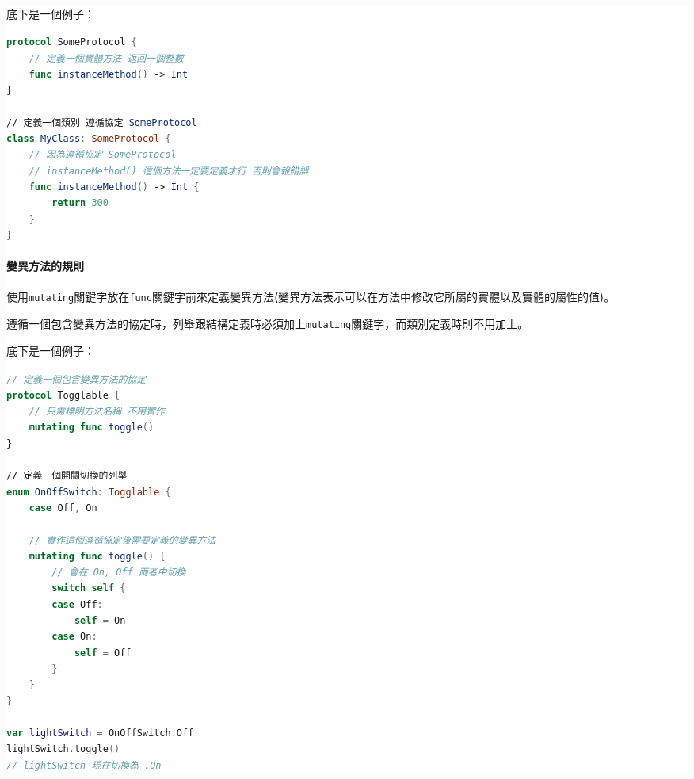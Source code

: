 底下是一個例子：

```swift
protocol SomeProtocol {
    // 定義一個實體方法 返回一個整數
    func instanceMethod() -> Int
}

// 定義一個類別 遵循協定 SomeProtocol
class MyClass: SomeProtocol {
    // 因為遵循協定 SomeProtocol
    // instanceMethod() 這個方法一定要定義才行 否則會報錯誤
    func instanceMethod() -> Int {
        return 300
    }
}

```

#### 變異方法的規則

使用`mutating`關鍵字放在`func`關鍵字前來定義變異方法(變異方法表示可以在方法中修改它所屬的實體以及實體的屬性的值)。

遵循一個包含變異方法的協定時，列舉跟結構定義時必須加上`mutating`關鍵字，而類別定義時則不用加上。

底下是一個例子：

```swift
// 定義一個包含變異方法的協定
protocol Togglable {
    // 只需標明方法名稱 不用實作
    mutating func toggle()
}

// 定義一個開關切換的列舉
enum OnOffSwitch: Togglable {
    case Off, On

    // 實作這個遵循協定後需要定義的變異方法
    mutating func toggle() {
        // 會在 On, Off 兩者中切換
        switch self {
        case Off:
            self = On
        case On:
            self = Off
        }
    }
}

var lightSwitch = OnOffSwitch.Off
lightSwitch.toggle()
// lightSwitch 現在切換為 .On

```
